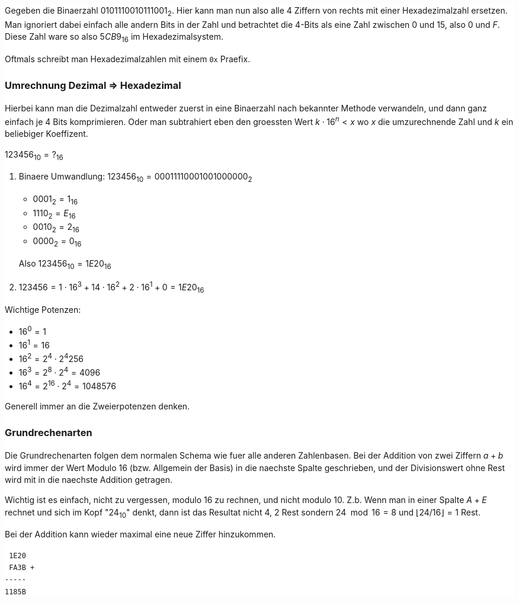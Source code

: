 Gegeben die Binaerzahl $0101 1100 1011 1001_2$. Hier kann man nun also alle $4$
Ziffern von rechts mit einer Hexadezimalzahl ersetzen. Man ignoriert dabei
einfach alle andern Bits in der Zahl und betrachtet die $4$-Bits als eine Zahl
zwischen $0$ und $15$, also $0$ und $F$. Diese Zahl ware so also $5CB9_{16}$ im
Hexadezimalsystem.

Oftmals schreibt man Hexadezimalzahlen mit einem `0x` Praefix.

### Umrechnung Dezimal => Hexadezimal

Hierbei kann man die Dezimalzahl entweder zuerst in eine Binaerzahl nach
bekannter Methode verwandeln, und dann ganz einfach je $4$ Bits
komprimieren. Oder man subtrahiert eben den groessten Wert $k \cdot 16^n < x$ wo
$x$ die umzurechnende Zahl und $k$ ein beliebiger Koeffizent.

$123456_{10} = ?_{16}$

1. Binaere Umwandlung: $123456_{10} = 0001 1110 0010 0100 0000_2$

	* $0001_2 = 1_{16}$
	* $1110_2 = E_{16}$
	* $0010_2 = 2_{16}$
	* $0000_2 = 0_{16}$

	Also $123456_{10} = 1E20_{16}$

2. $123456 = 1 \cdot 16^3 + 14 \cdot 16^2 + 2 \cdot 16^1 + 0 = 1E20_{16}$

Wichtige Potenzen:

* $16^0 = 1$
* $16^1 = 16$
* $16^2 = 2^4 \cdot 2^4 256$
* $16^3 = 2^8 \cdot 2^4 = 4096$
* $16^4 = 2^{16} \cdot 2^4 = 1048576$

Generell immer an die Zweierpotenzen denken.

### Grundrechenarten

Die Grundrechenarten folgen dem normalen Schema wie fuer alle anderen
Zahlenbasen. Bei der Addition von zwei Ziffern $a + b$ wird immer der Wert
Modulo $16$ (bzw. Allgemein der Basis) in die naechste Spalte geschrieben, und
der Divisionswert ohne Rest wird mit in die naechste Addition getragen.

Wichtig ist es einfach, nicht zu vergessen, modulo $16$ zu rechnen, und nicht
modulo $10$. Z.b. Wenn man in einer Spalte $A + E$ rechnet und sich im Kopf "$24_{10}$"
denkt, dann ist das Resultat nicht $4$, $2$ Rest sondern $24 \mod 16 = 8$ und
$\lfloor 24/16 \rfloor = 1$ Rest.

Bei der Addition kann wieder maximal eine neue Ziffer hinzukommen.

```
 1E20
 FA3B +
-----
1185B
```
